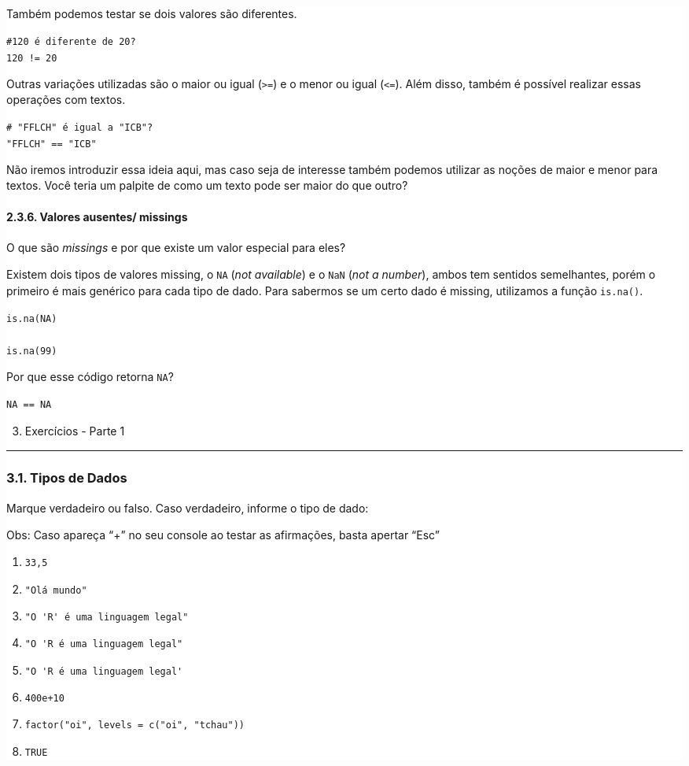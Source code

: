Também podemos testar se dois valores são diferentes.

    #120 é diferente de 20?
    120 != 20

Outras variações utilizadas são o maior ou igual (`>=`) e o menor ou
igual (`<=`). Além disso, também é possível realizar essas operações com
textos.

    # "FFLCH" é igual a "ICB"?
    "FFLCH" == "ICB"

Não iremos introduzir essa ideia aqui, mas caso seja de interesse também
podemos utilizar as noções de maior e menor para textos. Você teria um
palpite de como um texto pode ser maior do que outro?

#### 2.3.6. Valores ausentes/ missings

O que são *missings* e por que existe um valor especial para eles?

Existem dois tipos de valores missing, o `NA` (*not available*) e o
`NaN` (*not a number*), ambos tem sentidos semelhantes, porém o primeiro
é mais genérico para cada tipo de dado. Para sabermos se um certo dado é
missing, utilizamos a função `is.na()`.

    is.na(NA)

    is.na(99)

Por que esse código retorna `NA`?

    NA == NA

3. Exercícios - Parte 1
-----------------------

### 3.1. Tipos de Dados

Marque verdadeiro ou falso. Caso verdadeiro, informe o tipo de dado:

Obs: Caso apareça “+” no seu console ao testar as afirmações, basta
apertar “Esc”

1.  `33,5`

2.  `"Olá mundo"`

3.  `"O 'R' é uma linguagem legal"`

4.  `"O 'R é uma linguagem legal"`

5.  `"O 'R é uma linguagem legal'`

6.  `400e+10`

7.  `factor("oi", levels = c("oi", "tchau"))`

8.  `TRUE`
